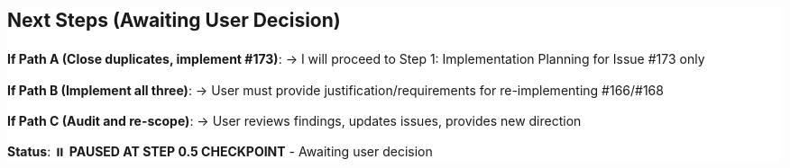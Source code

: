 
## Next Steps (Awaiting User Decision)

**If Path A (Close duplicates, implement #173)**:
→ I will proceed to Step 1: Implementation Planning for Issue #173 only

**If Path B (Implement all three)**:
→ User must provide justification/requirements for re-implementing #166/#168

**If Path C (Audit and re-scope)**:
→ User reviews findings, updates issues, provides new direction

**Status**: ⏸️ **PAUSED AT STEP 0.5 CHECKPOINT** - Awaiting user decision
